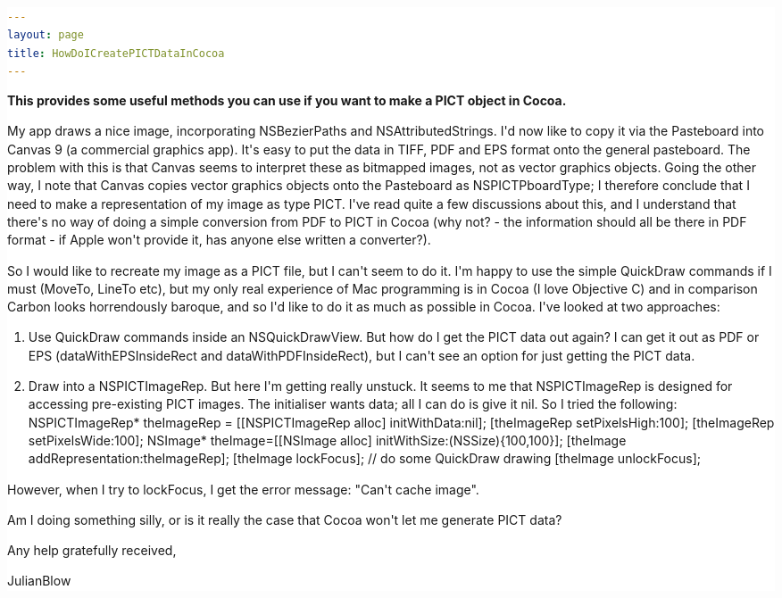 ```yaml
---
layout: page
title: HowDoICreatePICTDataInCocoa
---
```




**This provides some useful methods you can use if you want to make a PICT object in Cocoa.**

My app draws a nice image, incorporating NSBezierPaths and NSAttributedStrings. I'd now like to copy it via the Pasteboard into
Canvas 9 (a commercial graphics app). It's easy to put the data in TIFF, PDF and EPS format onto the general pasteboard. The problem 
with this is that Canvas seems to interpret these as bitmapped images, not as vector graphics objects. Going the other way, I note that 
Canvas copies vector graphics objects onto the Pasteboard as NSPICTPboardType; I therefore conclude that I need to make a representation
of my image as type PICT. I've read quite a few discussions about this, and I understand that there's no way of doing a simple conversion
from PDF to PICT in Cocoa (why not? - the information should all be there in PDF format - if Apple won't provide it, has anyone else written a 
converter?).

So I would like to recreate my image as a PICT file, but I can't seem to do it. I'm happy to use the simple QuickDraw commands if I must 
(MoveTo, LineTo etc), but my only real experience of Mac programming is in Cocoa (I love Objective C) and in comparison Carbon looks
horrendously baroque, and so I'd like to do it as much as possible in Cocoa. I've looked at two approaches:

1. Use QuickDraw commands inside an NSQuickDrawView. But how do I get the PICT data out again? I can get it out as PDF or EPS 
(dataWithEPSInsideRect and dataWithPDFInsideRect), but I can't see an option for just getting the PICT data.

2. Draw into a NSPICTImageRep. But here I'm getting really unstuck. It seems to me that NSPICTImageRep is designed for accessing pre-existing 
PICT images. The initialiser wants data; all I can do is give it nil. So I tried the following:
    NSPICTImageRep* theImageRep = [[NSPICTImageRep alloc] initWithData:nil];
[theImageRep setPixelsHigh:100];
[theImageRep setPixelsWide:100];
NSImage* theImage=[[NSImage alloc] initWithSize:(NSSize){100,100}];
[theImage addRepresentation:theImageRep];
[theImage lockFocus];
// do some QuickDraw drawing
[theImage unlockFocus];

However, when I try to lockFocus, I get the error message: "Can't cache image". 

Am I doing something silly, or is it really the case that Cocoa won't let me generate PICT data?

Any help gratefully received,

JulianBlow
